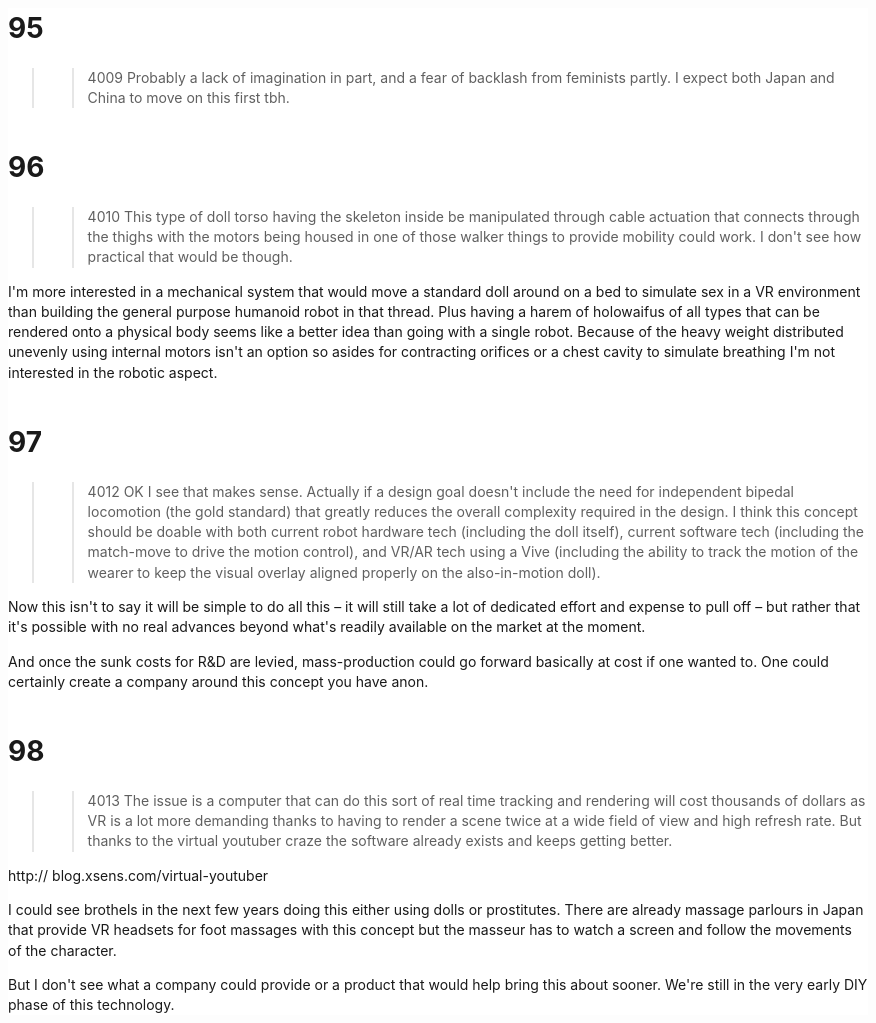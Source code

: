 # 95
>>4009
Probably a lack of imagination in part, and a fear of backlash from feminists partly. I expect both Japan and China to move on this first tbh.

# 96
>>4010
This type of doll torso having the skeleton inside be manipulated through cable actuation that connects through the thighs with the motors being housed in one of those walker things to provide mobility could work. I don't see how practical that would be though.

I'm more interested in a mechanical system that would move a standard doll around on a bed to simulate sex in a VR environment than building the general purpose humanoid robot in that thread. Plus having a harem of holowaifus of all types that can be rendered onto a physical body seems like a better idea than going with a single robot. Because of the heavy weight distributed unevenly using internal motors isn't an option so asides for contracting orifices or a chest cavity to simulate breathing I'm not interested in the robotic aspect.

# 97
>>4012
OK I see that makes sense. Actually if a design goal doesn't include the need for independent bipedal locomotion (the gold standard) that greatly reduces the overall complexity required in the design. I think this concept should be doable with both current robot hardware tech (including the doll itself), current software tech (including the match-move to drive the motion control), and VR/AR tech using a Vive (including the ability to track the motion of the wearer to keep the visual overlay aligned properly on the also-in-motion doll).

Now this isn't to say it will be simple to do all this – it will still take a lot of dedicated effort and expense to pull off – but rather that it's possible with no real advances beyond what's readily available on the market at the moment.

And once the sunk costs for R&D are levied, mass-production could go forward basically at cost if one wanted to. One could certainly create a company around this concept you have anon.

# 98
>>4013
The issue is a computer that can do this sort of real time tracking and rendering will cost thousands of dollars as VR is a lot more demanding thanks to having to render a scene twice at a wide field of view and high refresh rate. But thanks to the virtual youtuber craze the software already exists and keeps getting better.

http:// blog.xsens.com/virtual-youtuber

I could see brothels in the next few years doing this either using dolls or prostitutes. There are already massage parlours in Japan that provide VR headsets for foot massages with this concept but the masseur has to watch a screen and follow the movements of the character.

But I don't see what a company could provide or a product that would help bring this about sooner. We're still in the very early DIY phase of this technology.
